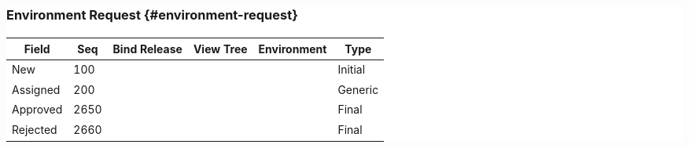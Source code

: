 ### Environment Request {#environment-request}

| Field | Seq | Bind Release | View Tree | Environment | Type |
| --- | --- | --- | --- | --- | --- |
| New | 100 |  |  |  | Initial |
| Assigned | 200 |  |  |  | Generic |
| Approved | 2650 |  |  |  | Final |
| Rejected | 2660 |  |  |  | Final |